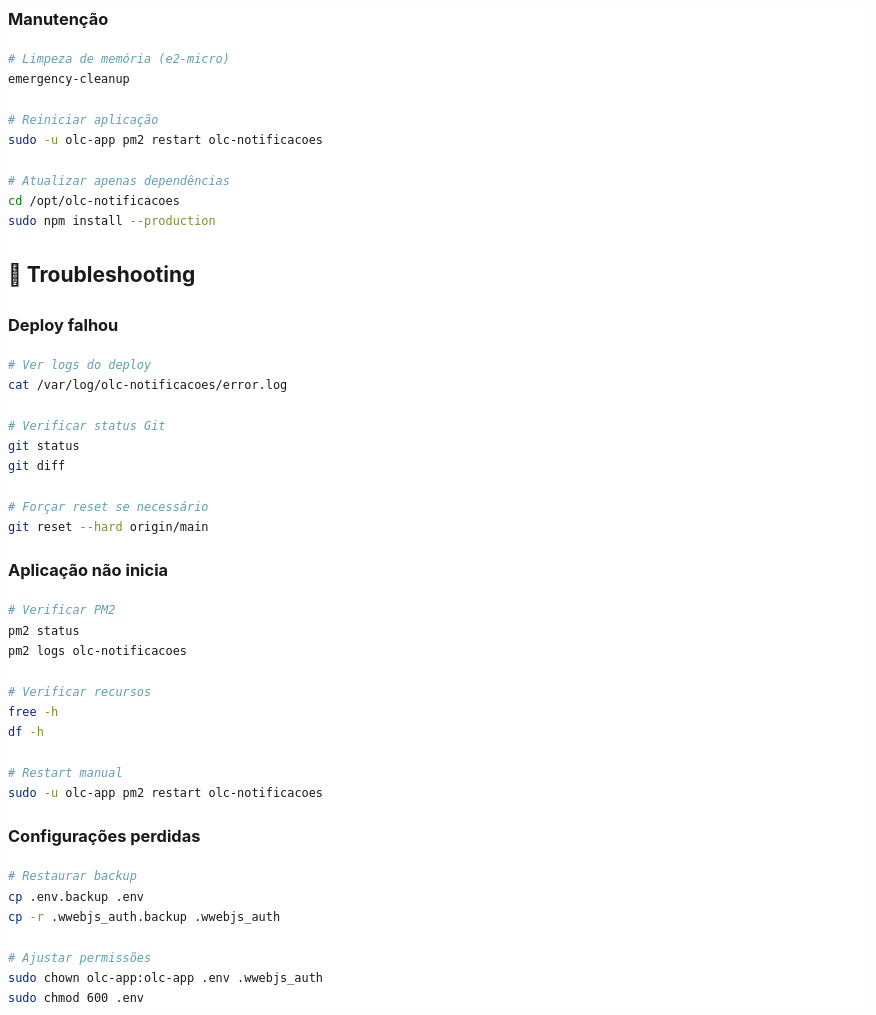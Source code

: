 ### Manutenção
```bash
# Limpeza de memória (e2-micro)
emergency-cleanup

# Reiniciar aplicação
sudo -u olc-app pm2 restart olc-notificacoes

# Atualizar apenas dependências
cd /opt/olc-notificacoes
sudo npm install --production
```

## 🚨 Troubleshooting

### Deploy falhou
```bash
# Ver logs do deploy
cat /var/log/olc-notificacoes/error.log

# Verificar status Git
git status
git diff

# Forçar reset se necessário
git reset --hard origin/main
```

### Aplicação não inicia
```bash
# Verificar PM2
pm2 status
pm2 logs olc-notificacoes

# Verificar recursos
free -h
df -h

# Restart manual
sudo -u olc-app pm2 restart olc-notificacoes
```

### Configurações perdidas
```bash
# Restaurar backup
cp .env.backup .env
cp -r .wwebjs_auth.backup .wwebjs_auth

# Ajustar permissões
sudo chown olc-app:olc-app .env .wwebjs_auth
sudo chmod 600 .env
```
